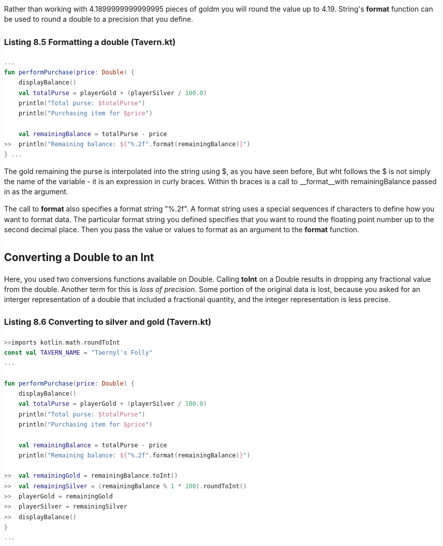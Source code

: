 Rather than working with 4.1899999999999995 pieces of goldm you will round the value up to 4.19. String's __format__ function can be used to round a double to a precision that you define. 

### Listing 8.5 Formatting a double (Tavern.kt)
```kotlin
...
fun performPurchase(price: Double) {
    displayBalance()
    val totalPurse = playerGold + (playerSilver / 100.0)
    println("Total purse: $totalPurse")
    println("Purchasing item for $price")
    
    val remainingBalance = totalPurse - price
>>  println("Remaining balance: ${"%.2f".format(remainingBalance)}")
} ...
```

The gold remaining the purse is interpolated into the string using $, as you have seen before, But wht follows the $ is not simply the name of the variable - it is an expression in curly braces. Within th braces is a call to __format__with remainingBalance passed in as the argument.

The call to __format__ also specifies a format string "%.2f". A format string uses a special sequences if characters to define how you want to format data. The particular format string you defined specifies that you want to round the floating point number up to the second decimal place. Then you pass the value or values to format as an argument to the __format__ function. 

## Converting a Double to an Int

Here, you used two conversions functions available on Double. Calling __toInt__ on a Double results in dropping any fractional value from the double. Another term for this is _loss of precision_. Some portion of the original data is lost, because you asked for an interger representation of a double that included a fractional quantity, and the integer representation is less precise.

### Listing 8.6 Converting to silver and gold (Tavern.kt)

```kotlin
>>imports kotlin.math.roundToInt
const val TAVERN_NAME = "Taernyl's Folly"
...

fun performPurchase(price: Double) {
    displayBalance()
    val totalPurse = playerGold + (playerSilver / 100.0)
    println("Total purse: $totalPurse")
    println("Purchasing item for $price")

    val remainingBalance = totalPurse - price
    println("Remaining balance: ${"%.2f".format(remainingBalance)}")

>>  val remainingGold = remainingBalance.toInt()
>>  val remainingSilver = (remainingBalance % 1 * 100).roundToInt()
>>  playerGold = remainingGold
>>  playerSilver = remainingSilver
>>  displayBalance()
}
...
```
